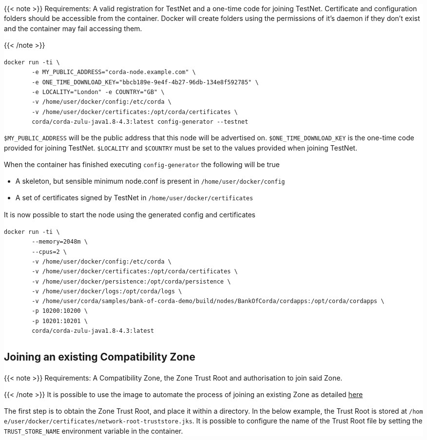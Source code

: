 
{{< note >}}
Requirements: A valid registration for TestNet and a one-time code for joining TestNet. Certificate and configuration folders should be accessible from the container. Docker will create folders using the permissions of it’s daemon if they don’t exist and the container may fail accessing them.

{{< /note >}}
```shell
docker run -ti \
        -e MY_PUBLIC_ADDRESS="corda-node.example.com" \
        -e ONE_TIME_DOWNLOAD_KEY="bbcb189e-9e4f-4b27-96db-134e8f592785" \
        -e LOCALITY="London" -e COUNTRY="GB" \
        -v /home/user/docker/config:/etc/corda \
        -v /home/user/docker/certificates:/opt/corda/certificates \
        corda/corda-zulu-java1.8-4.3:latest config-generator --testnet
```
`$MY_PUBLIC_ADDRESS` will be the public address that this node will be advertised on.
                `$ONE_TIME_DOWNLOAD_KEY` is the one-time code provided for joining TestNet.
                `$LOCALITY` and `$COUNTRY` must be set to the values provided when joining TestNet.

When the container has finished executing `config-generator` the following will be true


* A skeleton, but sensible minimum node.conf is present in `/home/user/docker/config`


* A set of certificates signed by TestNet in `/home/user/docker/certificates`


It is now possible to start the node using the generated config and certificates

```shell
docker run -ti \
        --memory=2048m \
        --cpus=2 \
        -v /home/user/docker/config:/etc/corda \
        -v /home/user/docker/certificates:/opt/corda/certificates \
        -v /home/user/docker/persistence:/opt/corda/persistence \
        -v /home/user/docker/logs:/opt/corda/logs \
        -v /home/user/corda/samples/bank-of-corda-demo/build/nodes/BankOfCorda/cordapps:/opt/corda/cordapps \
        -p 10200:10200 \
        -p 10201:10201 \
        corda/corda-zulu-java1.8-4.3:latest
```

## Joining an existing Compatibility Zone


{{< note >}}
Requirements: A Compatibility Zone, the Zone Trust Root and authorisation to join said Zone.

{{< /note >}}
It is possible to use the image to automate the process of joining an existing Zone as detailed [here](joining-a-compatibility-zone.html#connecting-to-a-compatibility-zone)

The first step is to obtain the Zone Trust Root, and place it within a directory. In the below example, the Trust Root is stored at `/home/user/docker/certificates/network-root-truststore.jks`.
                It is possible to configure the name of the Trust Root file by setting the `TRUST_STORE_NAME` environment variable in the container.
